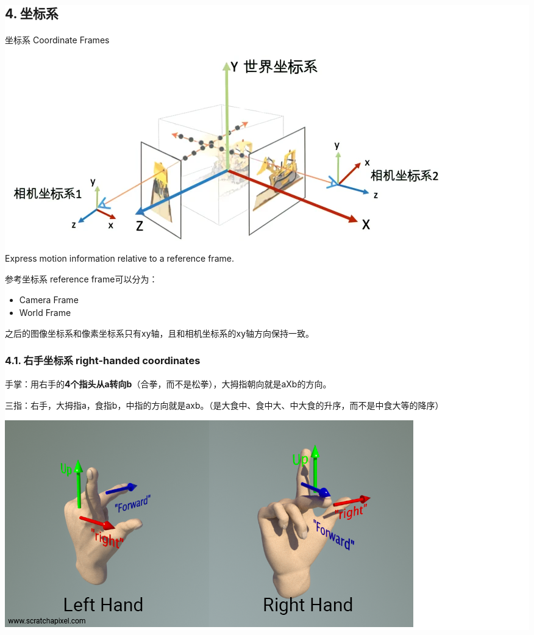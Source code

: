 
## 4. 坐标系
坐标系 Coordinate Frames

![图 4](../../images/f543774d2d57cb991abf472608bf10221a356f9e287b95aad9a49a5d7548670f.png)  

Express motion information relative to a reference frame. 

参考坐标系 reference frame可以分为：
- Camera Frame
- World Frame

之后的图像坐标系和像素坐标系只有xy轴，且和相机坐标系的xy轴方向保持一致。
### 4.1. 右手坐标系 right-handed coordinates

手掌：用右手的**4个指头从a转向b**（合拳，而不是松拳），大拇指朝向就是aXb的方向。

三指：右手，大拇指a，食指b，中指的方向就是axb。（是大食中、食中大、中大食的升序，而不是中食大等的降序）

![图 2](../../images/e64bdd1708f9aaa11f38fd1efd544325dac5aee40d904accfee17c096283c59e.png)  
